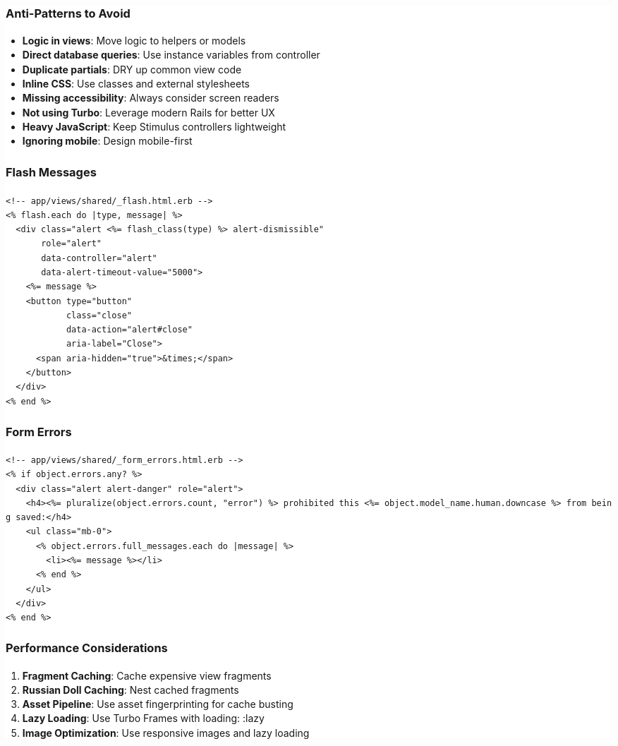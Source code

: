 ### Anti-Patterns to Avoid

- **Logic in views**: Move logic to helpers or models
- **Direct database queries**: Use instance variables from controller
- **Duplicate partials**: DRY up common view code
- **Inline CSS**: Use classes and external stylesheets
- **Missing accessibility**: Always consider screen readers
- **Not using Turbo**: Leverage modern Rails for better UX
- **Heavy JavaScript**: Keep Stimulus controllers lightweight
- **Ignoring mobile**: Design mobile-first

### Flash Messages

```erb
<!-- app/views/shared/_flash.html.erb -->
<% flash.each do |type, message| %>
  <div class="alert <%= flash_class(type) %> alert-dismissible"
       role="alert"
       data-controller="alert"
       data-alert-timeout-value="5000">
    <%= message %>
    <button type="button"
            class="close"
            data-action="alert#close"
            aria-label="Close">
      <span aria-hidden="true">&times;</span>
    </button>
  </div>
<% end %>
```

### Form Errors

```erb
<!-- app/views/shared/_form_errors.html.erb -->
<% if object.errors.any? %>
  <div class="alert alert-danger" role="alert">
    <h4><%= pluralize(object.errors.count, "error") %> prohibited this <%= object.model_name.human.downcase %> from being saved:</h4>
    <ul class="mb-0">
      <% object.errors.full_messages.each do |message| %>
        <li><%= message %></li>
      <% end %>
    </ul>
  </div>
<% end %>
```

### Performance Considerations

1. **Fragment Caching**: Cache expensive view fragments
2. **Russian Doll Caching**: Nest cached fragments
3. **Asset Pipeline**: Use asset fingerprinting for cache busting
4. **Lazy Loading**: Use Turbo Frames with loading: :lazy
5. **Image Optimization**: Use responsive images and lazy loading
